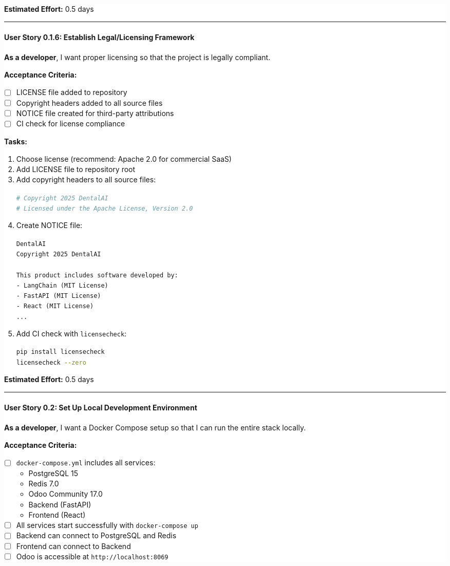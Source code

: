 **Estimated Effort:** 0.5 days

---

#### User Story 0.1.6: Establish Legal/Licensing Framework

**As a developer**, I want proper licensing so that the project is legally compliant.

**Acceptance Criteria:**
- [ ] LICENSE file added to repository
- [ ] Copyright headers added to all source files
- [ ] NOTICE file created for third-party attributions
- [ ] CI check for license compliance

**Tasks:**
1. Choose license (recommend: Apache 2.0 for commercial SaaS)
2. Add LICENSE file to repository root
3. Add copyright headers to all source files:
   ```python
   # Copyright 2025 DentalAI
   # Licensed under the Apache License, Version 2.0
   ```
4. Create NOTICE file:
   ```
   DentalAI
   Copyright 2025 DentalAI
   
   This product includes software developed by:
   - LangChain (MIT License)
   - FastAPI (MIT License)
   - React (MIT License)
   ...
   ```
5. Add CI check with `licensecheck`:
   ```bash
   pip install licensecheck
   licensecheck --zero
   ```

**Estimated Effort:** 0.5 days

---

#### User Story 0.2: Set Up Local Development Environment

**As a developer**, I want a Docker Compose setup so that I can run the entire stack locally.

**Acceptance Criteria:**
- [ ] `docker-compose.yml` includes all services:
  - PostgreSQL 15
  - Redis 7.0
  - Odoo Community 17.0
  - Backend (FastAPI)
  - Frontend (React)
- [ ] All services start successfully with `docker-compose up`
- [ ] Backend can connect to PostgreSQL and Redis
- [ ] Frontend can connect to Backend
- [ ] Odoo is accessible at `http://localhost:8069`
